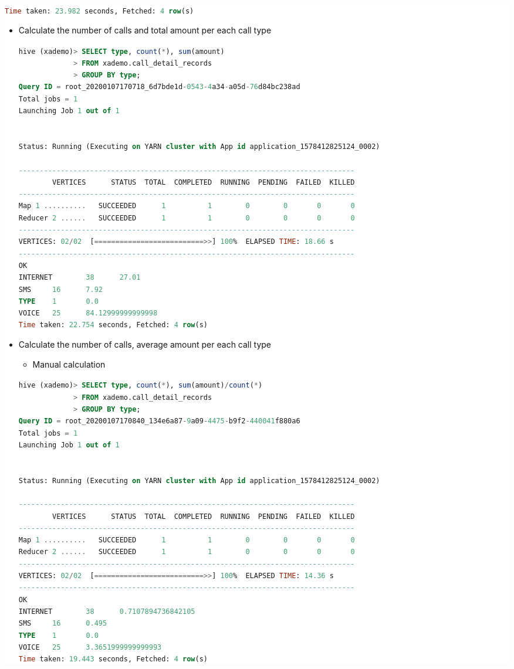   ```sql
  Time taken: 23.982 seconds, Fetched: 4 row(s)
  ```

- Calculate the number of calls and  total amount per each call type

  ```sql
  hive (xademo)> SELECT type, count(*), sum(amount)
               > FROM xademo.call_detail_records
               > GROUP BY type;
  Query ID = root_20200107170718_6d7bde1d-0543-4a34-a05d-76d84bc238ad
  Total jobs = 1
  Launching Job 1 out of 1
  
  
  Status: Running (Executing on YARN cluster with App id application_1578412825124_0002)
  
  --------------------------------------------------------------------------------
          VERTICES      STATUS  TOTAL  COMPLETED  RUNNING  PENDING  FAILED  KILLED
  --------------------------------------------------------------------------------
  Map 1 ..........   SUCCEEDED      1          1        0        0       0       0
  Reducer 2 ......   SUCCEEDED      1          1        0        0       0       0
  --------------------------------------------------------------------------------
  VERTICES: 02/02  [==========================>>] 100%  ELAPSED TIME: 18.66 s
  --------------------------------------------------------------------------------
  OK
  INTERNET        38      27.01
  SMS     16      7.92
  TYPE    1       0.0
  VOICE   25      84.12999999999998
  Time taken: 22.754 seconds, Fetched: 4 row(s)
  ```

- Calculate the number of calls, average amount per each call type

  - Manual calculation

  ```sql
  hive (xademo)> SELECT type, count(*), sum(amount)/count(*)
               > FROM xademo.call_detail_records
               > GROUP BY type;
  Query ID = root_20200107170840_134e6a87-9a09-4475-b9f2-440041f880a6
  Total jobs = 1
  Launching Job 1 out of 1
  
  
  Status: Running (Executing on YARN cluster with App id application_1578412825124_0002)
  
  --------------------------------------------------------------------------------
          VERTICES      STATUS  TOTAL  COMPLETED  RUNNING  PENDING  FAILED  KILLED
  --------------------------------------------------------------------------------
  Map 1 ..........   SUCCEEDED      1          1        0        0       0       0
  Reducer 2 ......   SUCCEEDED      1          1        0        0       0       0
  --------------------------------------------------------------------------------
  VERTICES: 02/02  [==========================>>] 100%  ELAPSED TIME: 14.36 s
  --------------------------------------------------------------------------------
  OK
  INTERNET        38      0.7107894736842105
  SMS     16      0.495
  TYPE    1       0.0
  VOICE   25      3.3651999999999993
  Time taken: 19.443 seconds, Fetched: 4 row(s)
  ```
